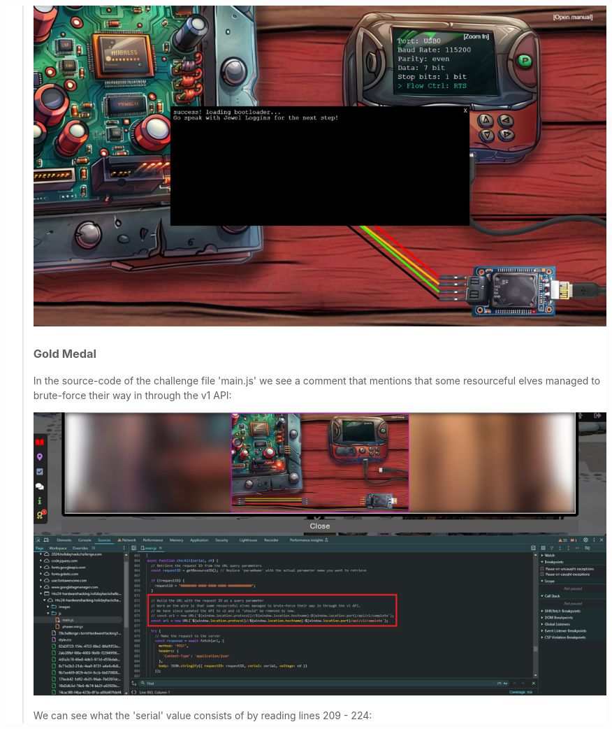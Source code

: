 > ![Pasted image 20241128185206](attachments/Pasted%20image%2020241128185206.png)
> 
> ### Gold Medal
> 
> In the source-code of the challenge file 'main.js' we see a comment that mentions that some resourceful elves managed to brute-force their way in through the v1 API:
> 
> ![Pasted image 20241128190313](attachments/Pasted%20image%2020241128190313.png)
> 
> We can see what the 'serial' value consists of by reading lines 209 - 224:
> 